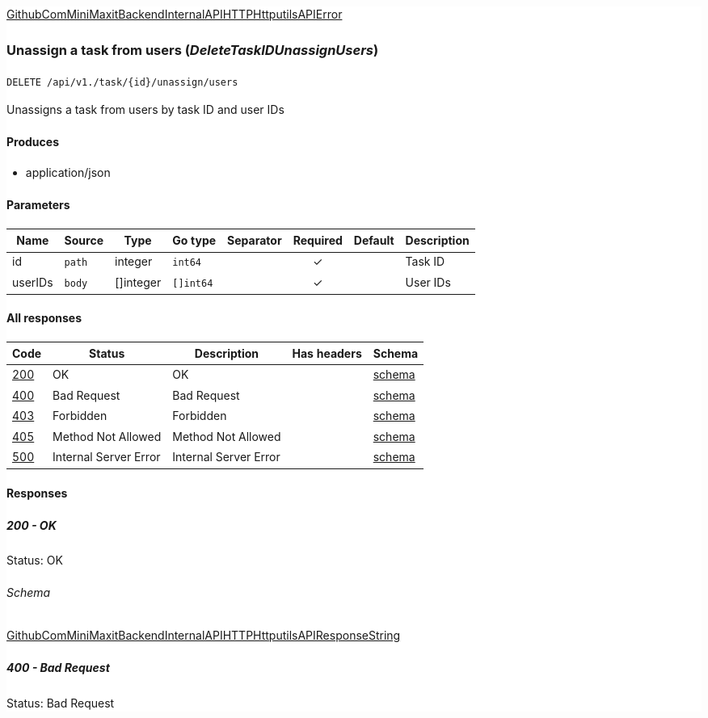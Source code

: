 
[GithubComMiniMaxitBackendInternalAPIHTTPHttputilsAPIError](#github-com-mini-maxit-backend-internal-api-http-httputils-api-error)

### <span id="delete-task-id-unassign-users"></span> Unassign a task from users (*DeleteTaskIDUnassignUsers*)

```
DELETE /api/v1./task/{id}/unassign/users
```

Unassigns a task from users by task ID and user IDs

#### Produces
  * application/json

#### Parameters

| Name | Source | Type | Go type | Separator | Required | Default | Description |
|------|--------|------|---------|-----------| :------: |---------|-------------|
| id | `path` | integer | `int64` |  | ✓ |  | Task ID |
| userIDs | `body` | []integer | `[]int64` | | ✓ | | User IDs |

#### All responses
| Code | Status | Description | Has headers | Schema |
|------|--------|-------------|:-----------:|--------|
| [200](#delete-task-id-unassign-users-200) | OK | OK |  | [schema](#delete-task-id-unassign-users-200-schema) |
| [400](#delete-task-id-unassign-users-400) | Bad Request | Bad Request |  | [schema](#delete-task-id-unassign-users-400-schema) |
| [403](#delete-task-id-unassign-users-403) | Forbidden | Forbidden |  | [schema](#delete-task-id-unassign-users-403-schema) |
| [405](#delete-task-id-unassign-users-405) | Method Not Allowed | Method Not Allowed |  | [schema](#delete-task-id-unassign-users-405-schema) |
| [500](#delete-task-id-unassign-users-500) | Internal Server Error | Internal Server Error |  | [schema](#delete-task-id-unassign-users-500-schema) |

#### Responses


##### <span id="delete-task-id-unassign-users-200"></span> 200 - OK
Status: OK

###### <span id="delete-task-id-unassign-users-200-schema"></span> Schema
   
  

[GithubComMiniMaxitBackendInternalAPIHTTPHttputilsAPIResponseString](#github-com-mini-maxit-backend-internal-api-http-httputils-api-response-string)

##### <span id="delete-task-id-unassign-users-400"></span> 400 - Bad Request
Status: Bad Request
